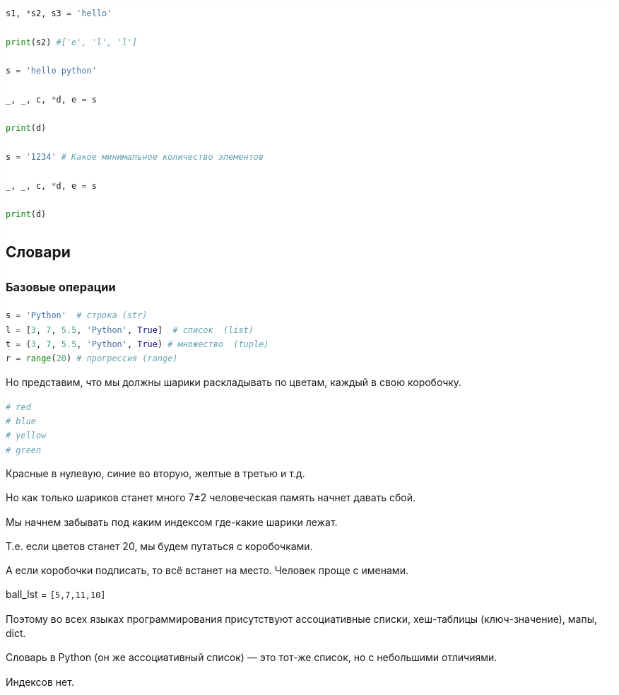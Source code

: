 ```python
s1, *s2, s3 = 'hello'

print(s2) #['e', 'l', 'l']

s = 'hello python'

_, _, c, *d, e = s

print(d)

s = '1234' # Какое минимальное количество элементов

_, _, c, *d, e = s

print(d)
```

## Словари

### Базовые операции

```python
s = 'Python'  # строка (str)
l = [3, 7, 5.5, 'Python', True]  # список  (list)
t = (3, 7, 5.5, 'Python', True) # множество  (tuple)
r = range(20) # прогрессия (range)
```

Но представим, что мы должны шарики раскладывать по цветам, каждый в свою коробочку.

```python
# red
# blue
# yellow
# green
```

Красные в нулевую, синие во вторую, желтые в третью и т.д.

Но как только шариков станет много 7±2 человеческая память начнет давать сбой.

Мы начнем забывать под каким индексом где-какие шарики лежат.

Т.е. если цветов станет 20, мы будем путаться с коробочками.

А если коробочки подписать, то всё встанет на место. Человек проще с именами.

ball_lst = `[5,7,11,10]`

Поэтому во всех языках программирования присутствуют ассоциативные списки, хеш-таблицы (ключ-значение), мапы, dict.


Словарь в Python (он же ассоциативный список) — это тот-же список, но с небольшими отличиями. 

Индексов нет. 
